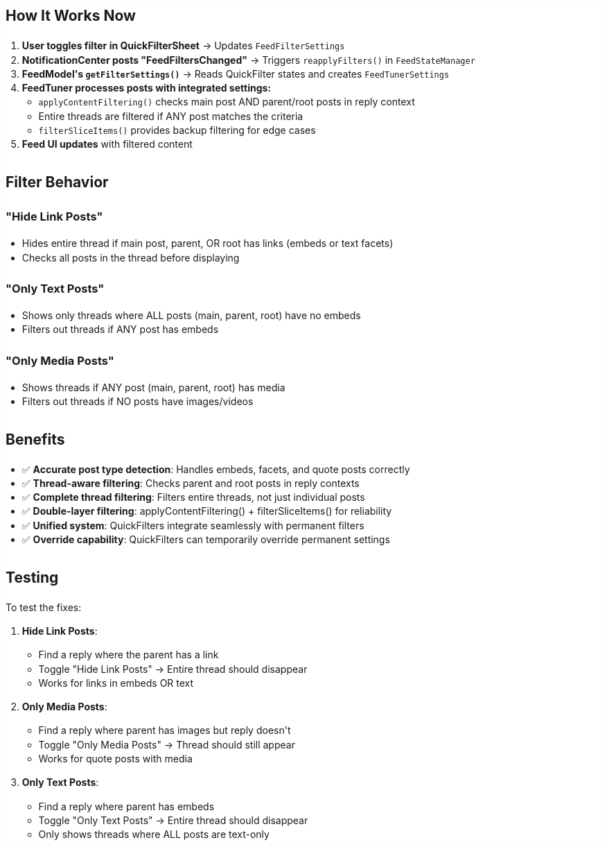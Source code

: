 ## How It Works Now

1. **User toggles filter in QuickFilterSheet** → Updates `FeedFilterSettings`
2. **NotificationCenter posts "FeedFiltersChanged"** → Triggers `reapplyFilters()` in `FeedStateManager`
3. **FeedModel's `getFilterSettings()`** → Reads QuickFilter states and creates `FeedTunerSettings`
4. **FeedTuner processes posts with integrated settings:**
   - `applyContentFiltering()` checks main post AND parent/root posts in reply context
   - Entire threads are filtered if ANY post matches the criteria
   - `filterSliceItems()` provides backup filtering for edge cases
5. **Feed UI updates** with filtered content

## Filter Behavior

### "Hide Link Posts"
- Hides entire thread if main post, parent, OR root has links (embeds or text facets)
- Checks all posts in the thread before displaying

### "Only Text Posts"  
- Shows only threads where ALL posts (main, parent, root) have no embeds
- Filters out threads if ANY post has embeds

### "Only Media Posts"
- Shows threads if ANY post (main, parent, root) has media
- Filters out threads if NO posts have images/videos

## Benefits

- ✅ **Accurate post type detection**: Handles embeds, facets, and quote posts correctly
- ✅ **Thread-aware filtering**: Checks parent and root posts in reply contexts
- ✅ **Complete thread filtering**: Filters entire threads, not just individual posts
- ✅ **Double-layer filtering**: applyContentFiltering() + filterSliceItems() for reliability
- ✅ **Unified system**: QuickFilters integrate seamlessly with permanent filters
- ✅ **Override capability**: QuickFilters can temporarily override permanent settings

## Testing

To test the fixes:

1. **Hide Link Posts**:
   - Find a reply where the parent has a link
   - Toggle "Hide Link Posts" → Entire thread should disappear
   - Works for links in embeds OR text

2. **Only Media Posts**:
   - Find a reply where parent has images but reply doesn't
   - Toggle "Only Media Posts" → Thread should still appear
   - Works for quote posts with media

3. **Only Text Posts**:
   - Find a reply where parent has embeds
   - Toggle "Only Text Posts" → Entire thread should disappear
   - Only shows threads where ALL posts are text-only
